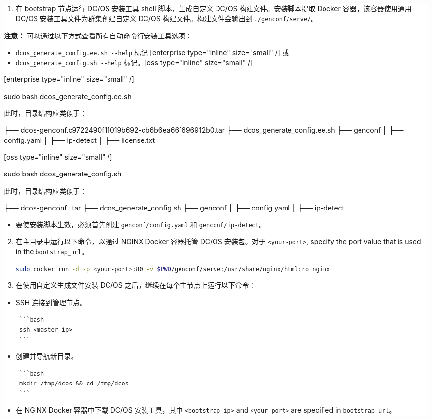 
1. 在 bootstrap 节点运行 DC/OS 安装工具 shell 脚本，生成自定义 DC/OS 构建文件。安装脚本提取 Docker 容器，该容器使用通用 DC/OS 安装工具文件为群集创建自定义 DC/OS 构建文件。构建文件会输出到 `./genconf/serve/`。

 **注意：** 可以通过以下方式查看所有自动命令行安装工具选项：
 * `dcos_generate_config.ee.sh --help` 标记 [enterprise type="inline" size="small" /] 
 或 
 * `dcos_generate_config.sh --help` 标记。[oss type="inline" size="small" /]


[enterprise type="inline" size="small" /]

 sudo bash dcos_generate_config.ee.sh

此时，目录结构应类似于：

 ├── dcos-genconf.c9722490f11019b692-cb6b6ea66f696912b0.tar
 ├── dcos_generate_config.ee.sh
 ├── genconf
 │ ├── config.yaml
 │ ├── ip-detect
 │ ├── license.txt


[oss type="inline" size="small" /]

 sudo bash dcos_generate_config.sh 

此时，目录结构应类似于：

 ├── dcos-genconf. <HASH>.tar
 ├── dcos_generate_config.sh
 ├── genconf
 │ ├── config.yaml
 │ ├── ip-detect
    
   
 - 要使安装脚本生效，必须首先创建 `genconf/config.yaml` 和 `genconf/ip-detect`。

2. 在主目录中运行以下命令，以通过 NGINX Docker 容器托管 DC/OS 安装包。对于 `<your-port>`, specify the port value that is used in the `bootstrap_url`。

    ```bash
    sudo docker run -d -p <your-port>:80 -v $PWD/genconf/serve:/usr/share/nginx/html:ro nginx
    ```

3. <A name="masterinstall"></A>在使用自定义生成文件安装 DC/OS 之后，继续在每个主节点上运行以下命令：

 * SSH 连接到管理节点。

        ```bash
        ssh <master-ip>
        ```
 * 创建并导航新目录。

        ```bash
        mkdir /tmp/dcos && cd /tmp/dcos
        ```

 * 在 NGINX Docker 容器中下载 DC/OS 安装工具，其中 `<bootstrap-ip>` and `<your_port>` are specified in `bootstrap_url`。


[1]: /1.11/installing/production/system-requirements/
[2]: /1.11/overview/concepts/#public
[3]: /1.11/overview/concepts/#private
[5]: /1.11/img/ui-installer-auth2.png
[6]: /1.11/img/dashboard-ee.png
[7]: /1.11/security/ent/users-groups/
[8]: /1.11/security/ent/users-groups/
[9]: /1.11/cli/install/
[12]: /1.11/installing/production/deploying-dcos/node-cluster-health-check/
[10]: /1.11/installing/oss/troubleshooting/
[11]: /1.11/installing/oss/custom/uninstall/